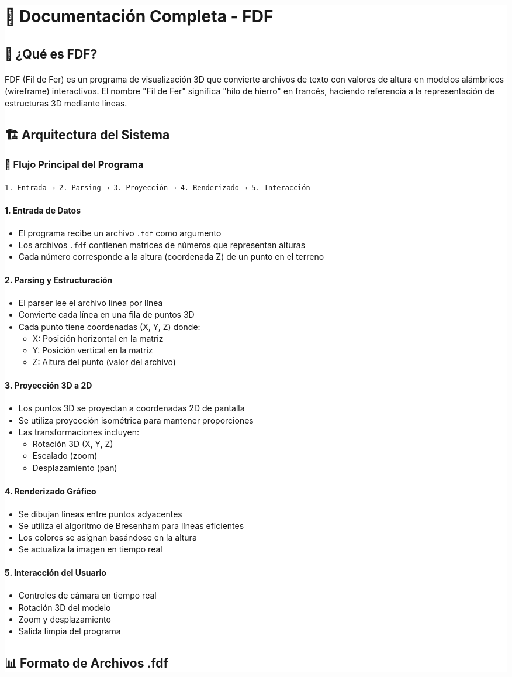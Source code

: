 # 📖 Documentación Completa - FDF

## 🎯 ¿Qué es FDF?

FDF (Fil de Fer) es un programa de visualización 3D que convierte archivos de texto con valores de altura en modelos alámbricos (wireframe) interactivos. El nombre "Fil de Fer" significa "hilo de hierro" en francés, haciendo referencia a la representación de estructuras 3D mediante líneas.

## 🏗️ Arquitectura del Sistema

### 🔄 Flujo Principal del Programa

```
1. Entrada → 2. Parsing → 3. Proyección → 4. Renderizado → 5. Interacción
```

#### 1. **Entrada de Datos**
- El programa recibe un archivo `.fdf` como argumento
- Los archivos `.fdf` contienen matrices de números que representan alturas
- Cada número corresponde a la altura (coordenada Z) de un punto en el terreno

#### 2. **Parsing y Estructuración**
- El parser lee el archivo línea por línea
- Convierte cada línea en una fila de puntos 3D
- Cada punto tiene coordenadas (X, Y, Z) donde:
  - X: Posición horizontal en la matriz
  - Y: Posición vertical en la matriz  
  - Z: Altura del punto (valor del archivo)

#### 3. **Proyección 3D a 2D**
- Los puntos 3D se proyectan a coordenadas 2D de pantalla
- Se utiliza proyección isométrica para mantener proporciones
- Las transformaciones incluyen:
  - Rotación 3D (X, Y, Z)
  - Escalado (zoom)
  - Desplazamiento (pan)

#### 4. **Renderizado Gráfico**
- Se dibujan líneas entre puntos adyacentes
- Se utiliza el algoritmo de Bresenham para líneas eficientes
- Los colores se asignan basándose en la altura
- Se actualiza la imagen en tiempo real

#### 5. **Interacción del Usuario**
- Controles de cámara en tiempo real
- Rotación 3D del modelo
- Zoom y desplazamiento
- Salida limpia del programa

## 📊 Formato de Archivos .fdf
